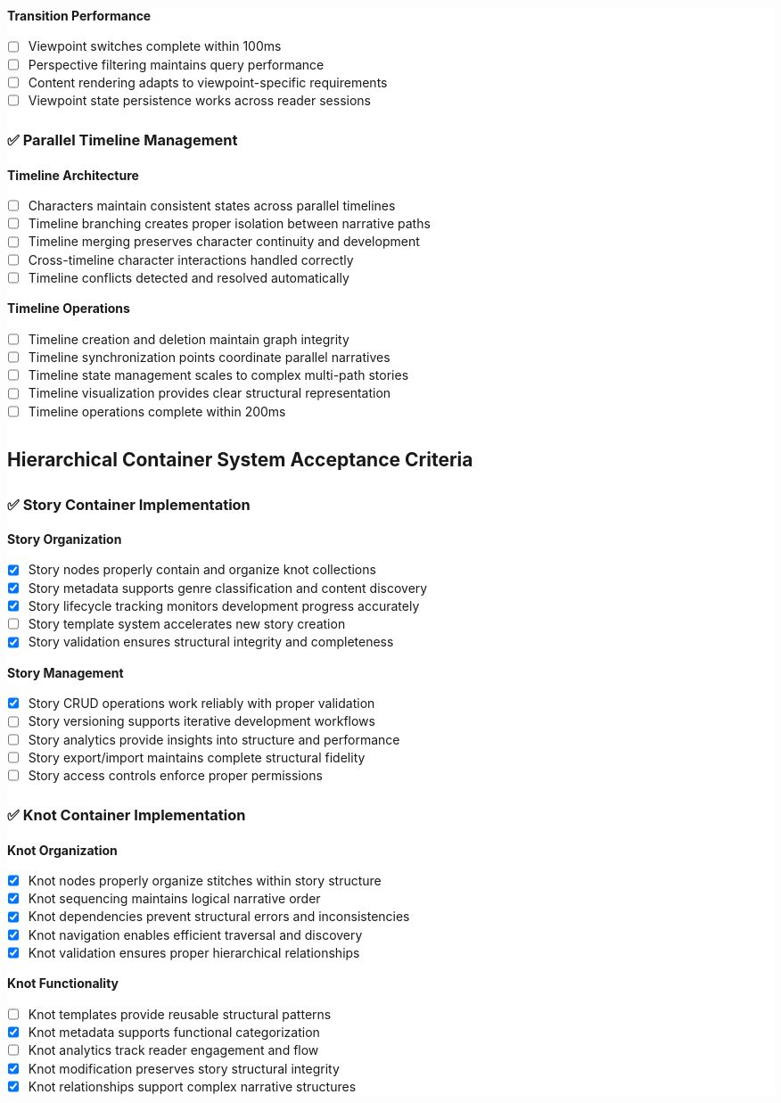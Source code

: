 **Transition Performance**
- [ ] Viewpoint switches complete within 100ms
- [ ] Perspective filtering maintains query performance
- [ ] Content rendering adapts to viewpoint-specific requirements
- [ ] Viewpoint state persistence works across reader sessions

### ✅ Parallel Timeline Management

**Timeline Architecture**
- [ ] Characters maintain consistent states across parallel timelines
- [ ] Timeline branching creates proper isolation between narrative paths
- [ ] Timeline merging preserves character continuity and development
- [ ] Cross-timeline character interactions handled correctly
- [ ] Timeline conflicts detected and resolved automatically

**Timeline Operations**
- [ ] Timeline creation and deletion maintain graph integrity
- [ ] Timeline synchronization points coordinate parallel narratives
- [ ] Timeline state management scales to complex multi-path stories
- [ ] Timeline visualization provides clear structural representation
- [ ] Timeline operations complete within 200ms

## Hierarchical Container System Acceptance Criteria

### ✅ Story Container Implementation

**Story Organization**
- [x] Story nodes properly contain and organize knot collections
- [x] Story metadata supports genre classification and content discovery
- [x] Story lifecycle tracking monitors development progress accurately
- [ ] Story template system accelerates new story creation
- [x] Story validation ensures structural integrity and completeness

**Story Management**
- [x] Story CRUD operations work reliably with proper validation
- [ ] Story versioning supports iterative development workflows
- [ ] Story analytics provide insights into structure and performance
- [ ] Story export/import maintains complete structural fidelity
- [ ] Story access controls enforce proper permissions

### ✅ Knot Container Implementation

**Knot Organization**
- [x] Knot nodes properly organize stitches within story structure
- [x] Knot sequencing maintains logical narrative order
- [x] Knot dependencies prevent structural errors and inconsistencies
- [x] Knot navigation enables efficient traversal and discovery
- [x] Knot validation ensures proper hierarchical relationships

**Knot Functionality**
- [ ] Knot templates provide reusable structural patterns
- [x] Knot metadata supports functional categorization
- [ ] Knot analytics track reader engagement and flow
- [x] Knot modification preserves story structural integrity
- [x] Knot relationships support complex narrative structures

